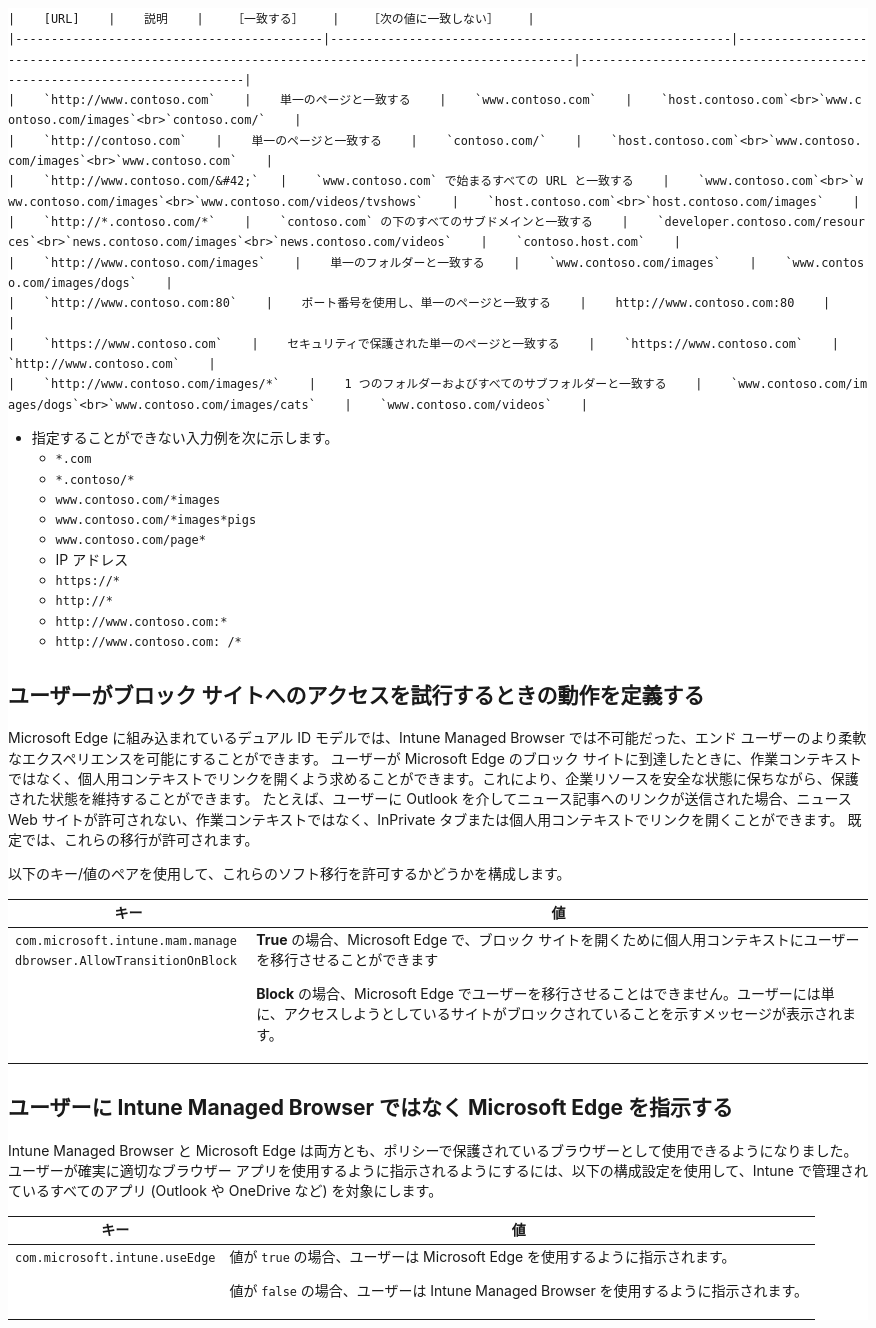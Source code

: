     |    [URL]    |    説明    |    ［一致する］    |    ［次の値に一致しない］    |
    |-------------------------------------------|--------------------------------------------------------|-------------------------------------------------------------------------------------------------|-------------------------------------------------------------------------|
    |    `http://www.contoso.com`    |    単一のページと一致する    |    `www.contoso.com`    |    `host.contoso.com`<br>`www.contoso.com/images`<br>`contoso.com/`    |
    |    `http://contoso.com`    |    単一のページと一致する    |    `contoso.com/`    |    `host.contoso.com`<br>`www.contoso.com/images`<br>`www.contoso.com`    |
    |    `http://www.contoso.com/&#42;`   |    `www.contoso.com` で始まるすべての URL と一致する    |    `www.contoso.com`<br>`www.contoso.com/images`<br>`www.contoso.com/videos/tvshows`    |    `host.contoso.com`<br>`host.contoso.com/images`    |
    |    `http://*.contoso.com/*`    |    `contoso.com` の下のすべてのサブドメインと一致する    |    `developer.contoso.com/resources`<br>`news.contoso.com/images`<br>`news.contoso.com/videos`    |    `contoso.host.com`    |
    |    `http://www.contoso.com/images`    |    単一のフォルダーと一致する    |    `www.contoso.com/images`    |    `www.contoso.com/images/dogs`    |
    |    `http://www.contoso.com:80`    |    ポート番号を使用し、単一のページと一致する    |    http://www.contoso.com:80    |         |
    |    `https://www.contoso.com`    |    セキュリティで保護された単一のページと一致する    |    `https://www.contoso.com`    |    `http://www.contoso.com`    |
    |    `http://www.contoso.com/images/*`    |    1 つのフォルダーおよびすべてのサブフォルダーと一致する    |    `www.contoso.com/images/dogs`<br>`www.contoso.com/images/cats`    |    `www.contoso.com/videos`    |
  
- 指定することができない入力例を次に示します。
    - `*.com`
    - `*.contoso/*`
    - `www.contoso.com/*images`
    - `www.contoso.com/*images*pigs`
    - `www.contoso.com/page*`
    - IP アドレス
    - `https://*`
    - `http://*`
    - `http://www.contoso.com:*`
    - `http://www.contoso.com: /*`
  
## <a name="defining-behavior-when-users-try-to-access-a-blocked-site"></a>ユーザーがブロック サイトへのアクセスを試行するときの動作を定義する

Microsoft Edge に組み込まれているデュアル ID モデルでは、Intune Managed Browser では不可能だった、エンド ユーザーのより柔軟なエクスペリエンスを可能にすることができます。 ユーザーが Microsoft Edge のブロック サイトに到達したときに、作業コンテキストではなく、個人用コンテキストでリンクを開くよう求めることができます。これにより、企業リソースを安全な状態に保ちながら、保護された状態を維持することができます。 たとえば、ユーザーに Outlook を介してニュース記事へのリンクが送信された場合、ニュース Web サイトが許可されない、作業コンテキストではなく、InPrivate タブまたは個人用コンテキストでリンクを開くことができます。 既定では、これらの移行が許可されます。

以下のキー/値のペアを使用して、これらのソフト移行を許可するかどうかを構成します。

|    キー    |    値    |
|----------------------------------------------------------------------|--------------------------------------------------------------------------------------------------------------------------------------------------------------------------------------------------------------------------------------------------------------------------|
|    `com.microsoft.intune.mam.managedbrowser.AllowTransitionOnBlock`    |    **True** の場合、Microsoft Edge で、ブロック サイトを開くために個人用コンテキストにユーザーを移行させることができます<p>**Block** の場合、Microsoft Edge でユーザーを移行させることはできません。ユーザーには単に、アクセスしようとしているサイトがブロックされていることを示すメッセージが表示されます。    |

## <a name="directing-users-to-microsoft-edge-instead-of-the-intune-managed-browser"></a>ユーザーに Intune Managed Browser ではなく Microsoft Edge を指示する 

Intune Managed Browser と Microsoft Edge は両方とも、ポリシーで保護されているブラウザーとして使用できるようになりました。 ユーザーが確実に適切なブラウザー アプリを使用するように指示されるようにするには、以下の構成設定を使用して、Intune で管理されているすべてのアプリ (Outlook や OneDrive など) を対象にします。

|    キー    |    値    |
|------------------------------------|--------------------------------------------------------------------------------------------------------------------------------------------------------|
|    `com.microsoft.intune.useEdge`    |    値が `true` の場合、ユーザーは Microsoft Edge を使用するように指示されます。<p>値が `false` の場合、ユーザーは Intune Managed Browser を使用するように指示されます。    |
